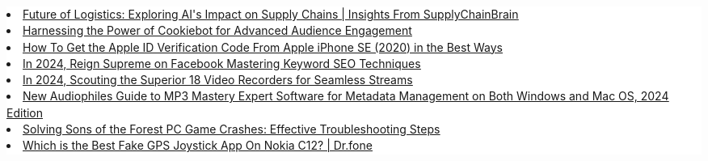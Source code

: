 <li><a href="https://discover-blog.techidaily.com/future-of-logistics-exploring-ais-impact-on-supply-chains-insights-from-supplychainbrain/"><u>Future of Logistics: Exploring AI's Impact on Supply Chains | Insights From SupplyChainBrain</u></a></li>
<li><a href="https://discover-blog.techidaily.com/harnessing-the-power-of-cookiebot-for-advanced-audience-engagement/"><u>Harnessing the Power of Cookiebot for Advanced Audience Engagement</u></a></li>
<li><a href="https://apple-account.techidaily.com/how-to-get-the-apple-id-verification-code-from-apple-iphone-se-2020-in-the-best-ways-by-drfone-ios/"><u>How To Get the Apple ID Verification Code From Apple iPhone SE (2020) in the Best Ways</u></a></li>
<li><a href="https://facebook-video-recording.techidaily.com/in-2024-reign-supreme-on-facebook-mastering-keyword-seo-techniques/"><u>In 2024, Reign Supreme on Facebook  Mastering Keyword SEO Techniques</u></a></li>
<li><a href="https://extra-support.techidaily.com/in-2024-scouting-the-superior-18-video-recorders-for-seamless-streams/"><u>In 2024, Scouting the Superior 18 Video Recorders for Seamless Streams</u></a></li>
<li><a href="https://audio-editing.techidaily.com/new-audiophiles-guide-to-mp3-mastery-expert-software-for-metadata-management-on-both-windows-and-mac-os-2024-edition/"><u>New Audiophiles Guide to MP3 Mastery Expert Software for Metadata Management on Both Windows and Mac OS, 2024 Edition</u></a></li>
<li><a href="https://win-solutions.techidaily.com/solving-sons-of-the-forest-pc-game-crashes-effective-troubleshooting-steps/"><u>Solving Sons of the Forest PC Game Crashes: Effective Troubleshooting Steps</u></a></li>
<li><a href="https://fake-location.techidaily.com/which-is-the-best-fake-gps-joystick-app-on-nokia-c12-drfone-by-drfone-virtual-android/"><u>Which is the Best Fake GPS Joystick App On Nokia C12? | Dr.fone</u></a></li>
</ul></div>
